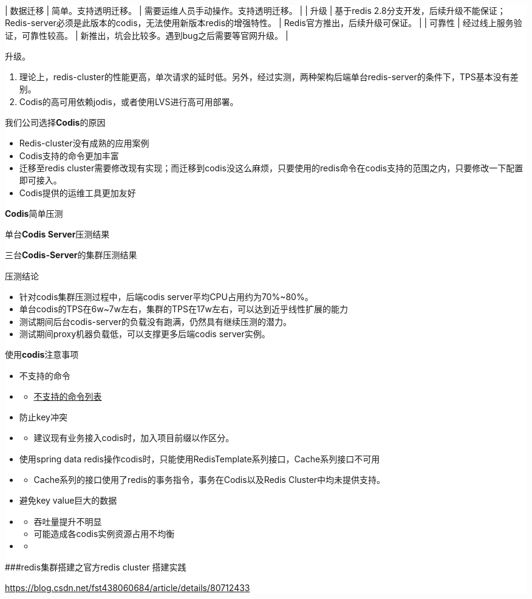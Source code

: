 | 数据迁移       | 简单。支持透明迁移。                                         | 需要运维人员手动操作。支持透明迁移。            |
| 升级           | 基于redis 2.8分支开发，后续升级不能保证；Redis-server必须是此版本的codis，无法使用新版本redis的增强特性。 | Redis官方推出，后续升级可保证。                 |
| 可靠性         | 经过线上服务验证，可靠性较高。                               | 新推出，坑会比较多。遇到bug之后需要等官网升级。 |

升级。

1. 理论上，redis-cluster的性能更高，单次请求的延时低。另外，经过实测，两种架构后端单台redis-server的条件下，TPS基本没有差别。
2. Codis的高可用依赖jodis，或者使用LVS进行高可用部署。

我们公司选择**Codis**的原因

- Redis-cluster没有成熟的应用案例
- Codis支持的命令更加丰富
- 迁移至redis cluster需要修改现有实现；而迁移到codis没这么麻烦，只要使用的redis命令在codis支持的范围之内，只要修改一下配置即可接入。
- Codis提供的运维工具更加友好

**Codis**简单压测

单台**Codis Server**压测结果





三台**Codis-Server**的集群压测结果





压测结论

- 针对codis集群压测过程中，后端codis server平均CPU占用约为70%~80%。
- 单台codis的TPS在6w~7w左右，集群的TPS在17w左右，可以达到近乎线性扩展的能力
- 测试期间后台codis-server的负载没有跑满，仍然具有继续压测的潜力。
- 测试期间proxy机器负载低，可以支撑更多后端codis server实例。

使用**codis**注意事项

- 不支持的命令

- - [不支持的命令列表](https://link.jianshu.com/?t=https://github.com/CodisLabs/codis/blob/3.0.3/doc/unsupported_cmds.md)

- 防止key冲突

- - 建议现有业务接入codis时，加入项目前缀以作区分。

- 使用spring data redis操作codis时，只能使用RedisTemplate系列接口，Cache系列接口不可用

- - Cache系列的接口使用了redis的事务指令，事务在Codis以及Redis Cluster中均未提供支持。

- 避免key value巨大的数据

- - 吞吐量提升不明显
  - 可能造成各codis实例资源占用不均衡





- - 

###redis集群搭建之官方redis cluster 搭建实践

https://blog.csdn.net/fst438060684/article/details/80712433